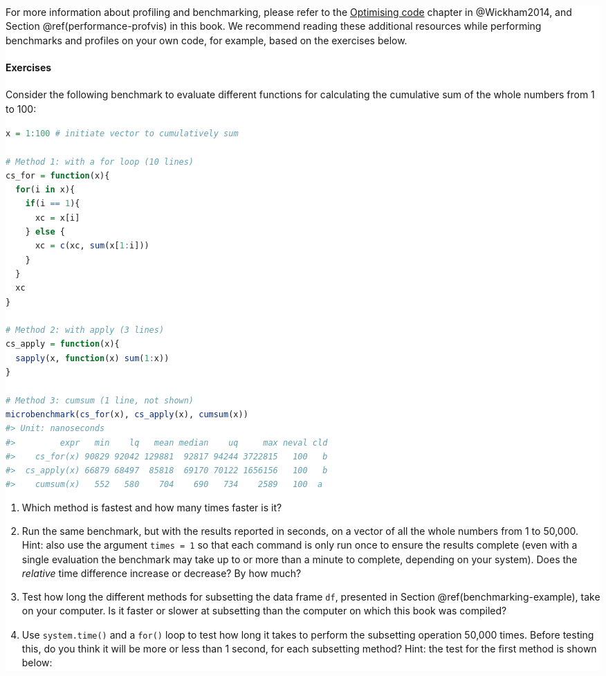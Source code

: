 For more information about profiling and benchmarking, please refer to the [Optimising code](http://adv-r.had.co.nz/Profiling.html) chapter in @Wickham2014, and Section \@ref(performance-profvis) in this book. We recommend reading these additional resources while performing benchmarks and profiles on your own code, for example, based on the exercises below.

#### Exercises

Consider the following benchmark to evaluate different functions for calculating the cumulative sum of the whole numbers from 1 to 100:


```r
x = 1:100 # initiate vector to cumulatively sum

# Method 1: with a for loop (10 lines)
cs_for = function(x){
  for(i in x){
    if(i == 1){
      xc = x[i]
    } else {
      xc = c(xc, sum(x[1:i]))
    }
  }
  xc
}

# Method 2: with apply (3 lines)
cs_apply = function(x){
  sapply(x, function(x) sum(1:x))
}

# Method 3: cumsum (1 line, not shown)
microbenchmark(cs_for(x), cs_apply(x), cumsum(x))
#> Unit: nanoseconds
#>         expr   min    lq   mean median    uq     max neval cld
#>    cs_for(x) 90829 92042 129881  92817 94244 3722815   100   b
#>  cs_apply(x) 66879 68497  85818  69170 70122 1656156   100   b
#>    cumsum(x)   552   580    704    690   734    2589   100  a
```

1. Which method is fastest and how many times faster is it?

2. Run the same benchmark, but with the results reported in seconds, on a vector of all the whole numbers from 1 to 50,000. Hint: also use the argument `times = 1` so that each command is only run once to ensure the results complete (even with a single evaluation the benchmark may take up to or more than a minute to complete, depending on your system). Does the *relative* time difference increase or decrease? By how much?



3. Test how long the different methods for subsetting the data frame `df`, presented in Section \@ref(benchmarking-example), take on your computer. Is it faster or slower at subsetting than the computer on which this book was compiled?

4. Use `system.time()` and a `for()` loop to test how long it takes to perform the subsetting operation 50,000 times. Before testing this, do you think it will be more or less than 1 second, for each subsetting method? Hint: the test for the first method is shown below:
